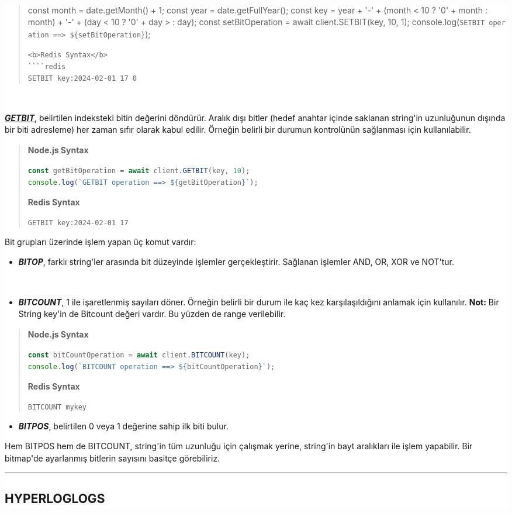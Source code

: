 > const month = date.getMonth() + 1;
> const year = date.getFullYear();
> const key = year + '-' + (month < 10 ? '0' + month : month) + '-' + (day < 10 ? '0' + day > : day);
>const setBitOperation = await client.SETBIT(key, 10, 1);
>console.log(`SETBIT operation ==> ${setBitOperation}`);
>````
><b>Redis Syntax</b>
>````redis
>SETBIT key:2024-02-01 17 0
>````

<br>

<b><u><i>GETBIT</i></u></b>, belirtilen indeksteki bitin değerini döndürür. Aralık dışı bitler (hedef anahtar içinde saklanan string'in uzunluğunun dışında bir biti adresleme) her zaman sıfır olarak kabul edilir.
Örneğin belirli bir durumun kontrolünün sağlanması için kullanılabilir.

> <b>Node.js Syntax</b>
> ````javascript
>const getBitOperation = await client.GETBIT(key, 10);
>console.log(`GETBIT operation ==> ${getBitOperation}`);
> ````
> <b>Redis Syntax</b>
>````redis
> GETBIT key:2024-02-01 17
>````

Bit grupları üzerinde işlem yapan üç komut vardır:

* <b><i>BITOP</i></b>, farklı string'ler arasında bit düzeyinde işlemler gerçekleştirir. Sağlanan işlemler AND, OR, XOR ve NOT'tur.
<br>

* <b><i>BITCOUNT</i></b>, 1 ile işaretlenmiş sayıları döner. Örneğin belirli bir durum ile kaç kez karşılaşıldığını anlamak için kullanılır.
<b>Not:</b> Bir String key'in de Bitcount değeri vardır. Bu yüzden de range verilebilir.
> <b>Node.js Syntax</b>
> ````javascript
> const bitCountOperation = await client.BITCOUNT(key);
> console.log(`BITCOUNT operation ==> ${bitCountOperation}`);
> ````
> <b>Redis Syntax</b>
>````redis
> BITCOUNT mykey
>````

* <b><i>BITPOS</i></b>, belirtilen 0 veya 1 değerine sahip ilk biti bulur.

Hem BITPOS hem de BITCOUNT, string'in tüm uzunluğu için çalışmak yerine, string'in bayt aralıkları ile işlem yapabilir. Bir bitmap'de ayarlanmış bitlerin sayısını basitçe görebiliriz.

<hr>

## HYPERLOGLOGS
